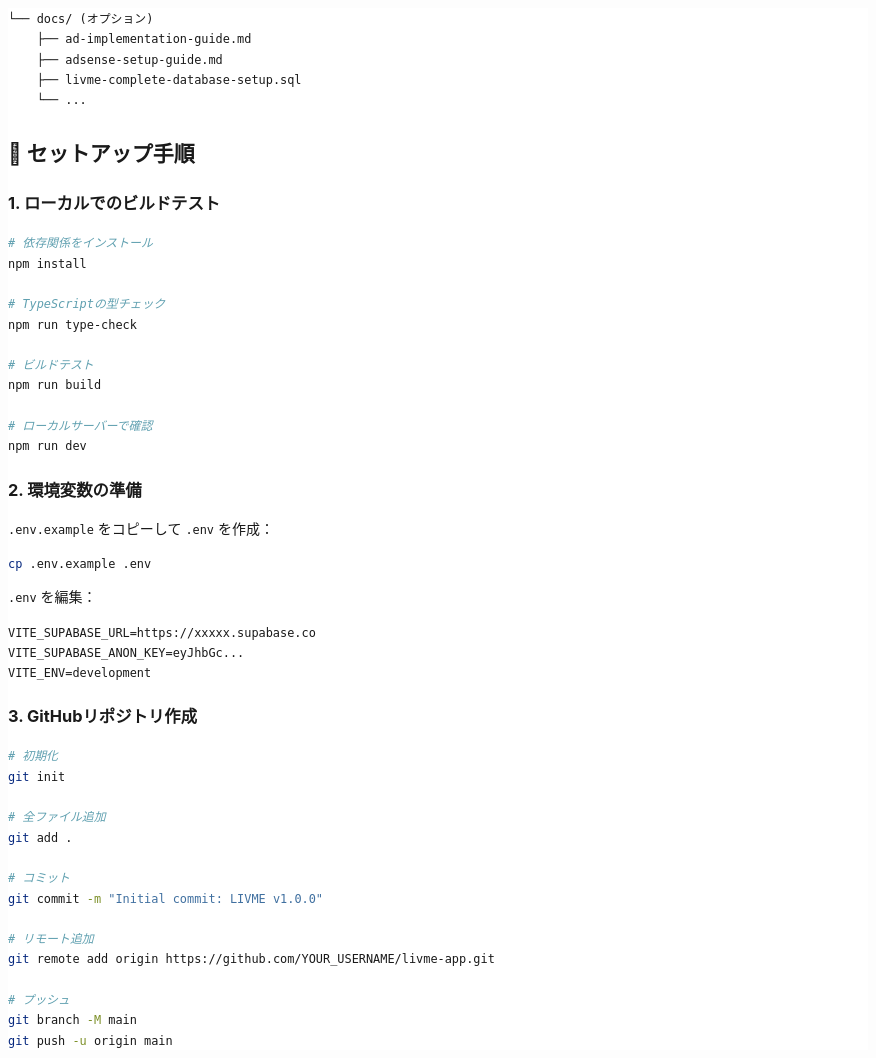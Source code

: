 ```
└── docs/ (オプション)
    ├── ad-implementation-guide.md
    ├── adsense-setup-guide.md
    ├── livme-complete-database-setup.sql
    └── ...
```

## 🔧 セットアップ手順

### 1. ローカルでのビルドテスト

```bash
# 依存関係をインストール
npm install

# TypeScriptの型チェック
npm run type-check

# ビルドテスト
npm run build

# ローカルサーバーで確認
npm run dev
```

### 2. 環境変数の準備

`.env.example` をコピーして `.env` を作成：

```bash
cp .env.example .env
```

`.env` を編集：
```env
VITE_SUPABASE_URL=https://xxxxx.supabase.co
VITE_SUPABASE_ANON_KEY=eyJhbGc...
VITE_ENV=development
```

### 3. GitHubリポジトリ作成

```bash
# 初期化
git init

# 全ファイル追加
git add .

# コミット
git commit -m "Initial commit: LIVME v1.0.0"

# リモート追加
git remote add origin https://github.com/YOUR_USERNAME/livme-app.git

# プッシュ
git branch -M main
git push -u origin main
```
